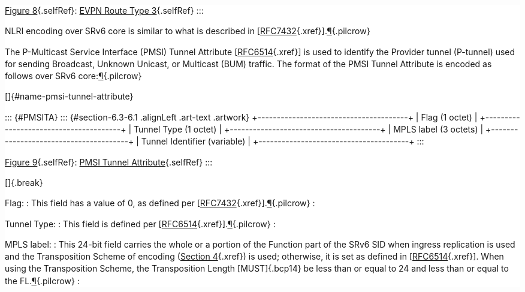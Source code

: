 [Figure 8](#figure-8){.selfRef}: [EVPN Route Type
3](#name-evpn-route-type-3){.selfRef}
:::

NLRI encoding over SRv6 core is similar to what is described in
\[[RFC7432](#RFC7432){.xref}\].[¶](#section-6.3-4){.pilcrow}

The P-Multicast Service Interface (PMSI) Tunnel Attribute
\[[RFC6514](#RFC6514){.xref}\] is used to identify the Provider tunnel
(P-tunnel) used for sending Broadcast, Unknown Unicast, or Multicast
(BUM) traffic. The format of the PMSI Tunnel Attribute is encoded as
follows over SRv6 core:[¶](#section-6.3-5){.pilcrow}

[]{#name-pmsi-tunnel-attribute}

::: {#PMSITA}
::: {#section-6.3-6.1 .alignLeft .art-text .artwork}
                   +---------------------------------------+
                   |  Flag (1 octet)                       |
                   +---------------------------------------+
                   |  Tunnel Type (1 octet)                |
                   +---------------------------------------+
                   |  MPLS label (3 octets)                 |
                   +---------------------------------------+
                   |  Tunnel Identifier (variable)         |
                   +---------------------------------------+
:::

[Figure 9](#figure-9){.selfRef}: [PMSI Tunnel
Attribute](#name-pmsi-tunnel-attribute){.selfRef}
:::

[]{.break}

Flag:
:   This field has a value of 0, as defined per
    \[[RFC7432](#RFC7432){.xref}\].[¶](#section-6.3-7.2){.pilcrow}
:   

Tunnel Type:
:   This field is defined per
    \[[RFC6514](#RFC6514){.xref}\].[¶](#section-6.3-7.4){.pilcrow}
:   

MPLS label:
:   This 24-bit field carries the whole or a portion of the Function
    part of the SRv6 SID when ingress replication is used and the
    Transposition Scheme of encoding ([Section 4](#SIDENCODE){.xref}) is
    used; otherwise, it is set as defined in
    \[[RFC6514](#RFC6514){.xref}\]. When using the Transposition Scheme,
    the Transposition Length [MUST]{.bcp14} be less than or equal to 24
    and less than or equal to the FL.[¶](#section-6.3-7.6){.pilcrow}
:   

